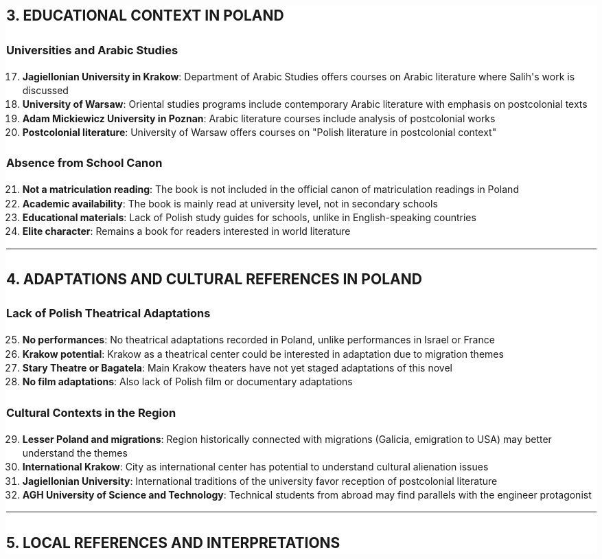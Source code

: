 
## 3. EDUCATIONAL CONTEXT IN POLAND

### Universities and Arabic Studies
17. **Jagiellonian University in Krakow**: Department of Arabic Studies offers courses on Arabic literature where Salih's work is discussed
18. **University of Warsaw**: Oriental studies programs include contemporary Arabic literature with emphasis on postcolonial texts
19. **Adam Mickiewicz University in Poznan**: Arabic literature courses include analysis of postcolonial works
20. **Postcolonial literature**: University of Warsaw offers courses on "Polish literature in postcolonial context"

### Absence from School Canon
21. **Not a matriculation reading**: The book is not included in the official canon of matriculation readings in Poland
22. **Academic availability**: The book is mainly read at university level, not in secondary schools
23. **Educational materials**: Lack of Polish study guides for schools, unlike in English-speaking countries
24. **Elite character**: Remains a book for readers interested in world literature

---

## 4. ADAPTATIONS AND CULTURAL REFERENCES IN POLAND

### Lack of Polish Theatrical Adaptations
25. **No performances**: No theatrical adaptations recorded in Poland, unlike performances in Israel or France
26. **Krakow potential**: Krakow as a theatrical center could be interested in adaptation due to migration themes
27. **Stary Theatre or Bagatela**: Main Krakow theaters have not yet staged adaptations of this novel
28. **No film adaptations**: Also lack of Polish film or documentary adaptations

### Cultural Contexts in the Region
29. **Lesser Poland and migrations**: Region historically connected with migrations (Galicia, emigration to USA) may better understand the themes
30. **International Krakow**: City as international center has potential to understand cultural alienation issues
31. **Jagiellonian University**: International traditions of the university favor reception of postcolonial literature
32. **AGH University of Science and Technology**: Technical students from abroad may find parallels with the engineer protagonist

---

## 5. LOCAL REFERENCES AND INTERPRETATIONS
